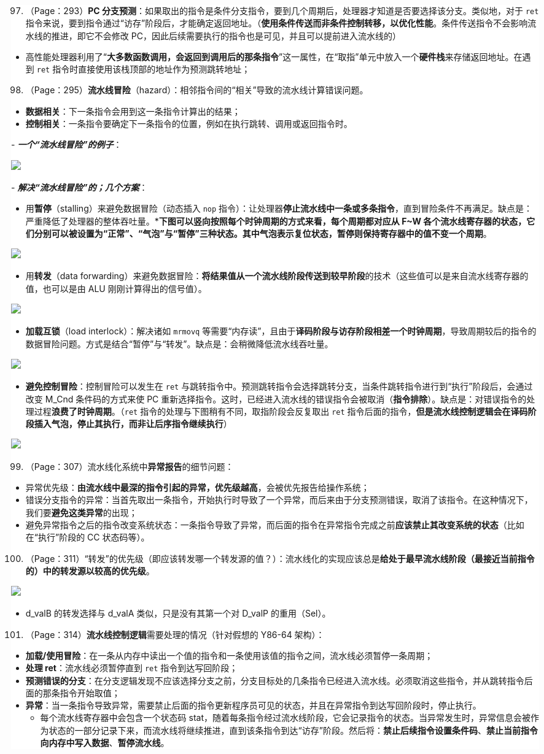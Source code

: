 97. （Page：293）**PC 分支预测**：如果取出的指令是条件分支指令，要到几个周期后，处理器才知道是否要选择该分支。类似地，对于 `ret` 指令来说，要到指令通过“访存”阶段后，才能确定返回地址。（**使用条件传送而非条件控制转移，以优化性能**。条件传送指令不会影响流水线的推进，即它不会修改 PC，因此后续需要执行的指令也是可见，并且可以提前进入流水线的）

* 高性能处理器利用了“**大多数函数调用，会返回到调用后的那条指令**”这一属性，在“取指”单元中放入一个**硬件栈**来存储返回地址。在遇到 `ret` 指令时直接使用该栈顶部的地址作为预测跳转地址；

98. （Page：295）**流水线冒险**（hazard）：相邻指令间的“相关”导致的流水线计算错误问题。

* **数据相关**：下一条指令会用到这一条指令计算出的结果；
* **控制相关**：一条指令要确定下一条指令的位置，例如在执行跳转、调用或返回指令时。

\- ***一个“流水线冒险”的例子***：

![](14.png)

\- ***解决“流水线冒险”的；几个方案***：

* 用**暂停**（stalling）来避免数据冒险（动态插入 `nop` 指令）：让处理器**停止流水线中一条或多条指令**，直到冒险条件不再满足。缺点是：严重降低了处理器的整体吞吐量。***下图可以竖向按照每个时钟周期的方式来看，每个周期都对应从 F~W 各个流水线寄存器的状态，它们分别可以被设置为“正常”、“气泡”与“暂停”三种状态。其中气泡表示复位状态，暂停则保持寄存器中的值不变一个周期**。

![](15.png)

* 用**转发**（data forwarding）来避免数据冒险：**将结果值从一个流水线阶段传送到较早阶段**的技术（这些值可以是来自流水线寄存器的值，也可以是由 ALU 刚刚计算得出的信号值）。

![](16.png)

* **加载互锁**（load interlock）：解决诸如 `mrmovq` 等需要“内存读”，且由于**译码阶段与访存阶段相差一个时钟周期**，导致周期较后的指令的数据冒险问题。方式是结合“暂停”与“转发”。缺点是：会稍微降低流水线吞吐量。

![](17.png)

* **避免控制冒险**：控制冒险可以发生在 `ret` 与跳转指令中。预测跳转指令会选择跳转分支，当条件跳转指令进行到“执行”阶段后，会通过改变 M_Cnd 条件码的方式来使 PC 重新选择指令。这时，已经进入流水线的错误指令会被取消（**指令排除**）。缺点是：对错误指令的处理过程**浪费了时钟周期**。（`ret` 指令的处理与下图稍有不同，取指阶段会反复取出 `ret` 指令后面的指令，**但是流水线控制逻辑会在译码阶段插入气泡，停止其执行，而非让后序指令继续执行**）

![](18.png)

99. （Page：307）流水线化系统中**异常报告**的细节问题：

* 异常优先级：**由流水线中最深的指令引起的异常，优先级越高**，会被优先报告给操作系统；
* 错误分支指令的异常：当首先取出一条指令，开始执行时导致了一个异常，而后来由于分支预测错误，取消了该指令。在这种情况下，我们要**避免这类异常**的出现；
* 避免异常指令之后的指令改变系统状态：一条指令导致了异常，而后面的指令在异常指令完成之前**应该禁止其改变系统的状态**（比如在“执行”阶段的 CC 状态码等）。

100. （Page：311）“转发”的优先级（即应该转发哪一个转发源的值？）：流水线化的实现应该总是**给处于最早流水线阶段（最接近当前指令的）中的转发源以较高的优先级**。

![](19.png)

* d_valB 的转发选择与 d_valA 类似，只是没有其第一个对 D_valP 的重用（Sel）。

101. （Page：314）**流水线控制逻辑**需要处理的情况（针对假想的 Y86-64 架构）：

* **加载/使用冒险**：在一条从内存中读出一个值的指令和一条使用该值的指令之间，流水线必须暂停一条周期；
* **处理 ret**：流水线必须暂停直到 `ret` 指令到达写回阶段；
* **预测错误的分支**：在分支逻辑发现不应该选择分支之前，分支目标处的几条指令已经进入流水线。必须取消这些指令，并从跳转指令后面的那条指令开始取值；
* **异常**：当一条指令导致异常，需要禁止后面的指令更新程序员可见的状态，并且在异常指令到达写回阶段时，停止执行。
  * 每个流水线寄存器中会包含一个状态码 stat，随着每条指令经过流水线阶段，它会记录指令的状态。当异常发生时，异常信息会被作为状态的一部分记录下来，而流水线将继续推进，直到该条指令到达“访存”阶段。然后将：**禁止后续指令设置条件码**、**禁止当前指令向内存中写入数据**、**暂停流水线**。
